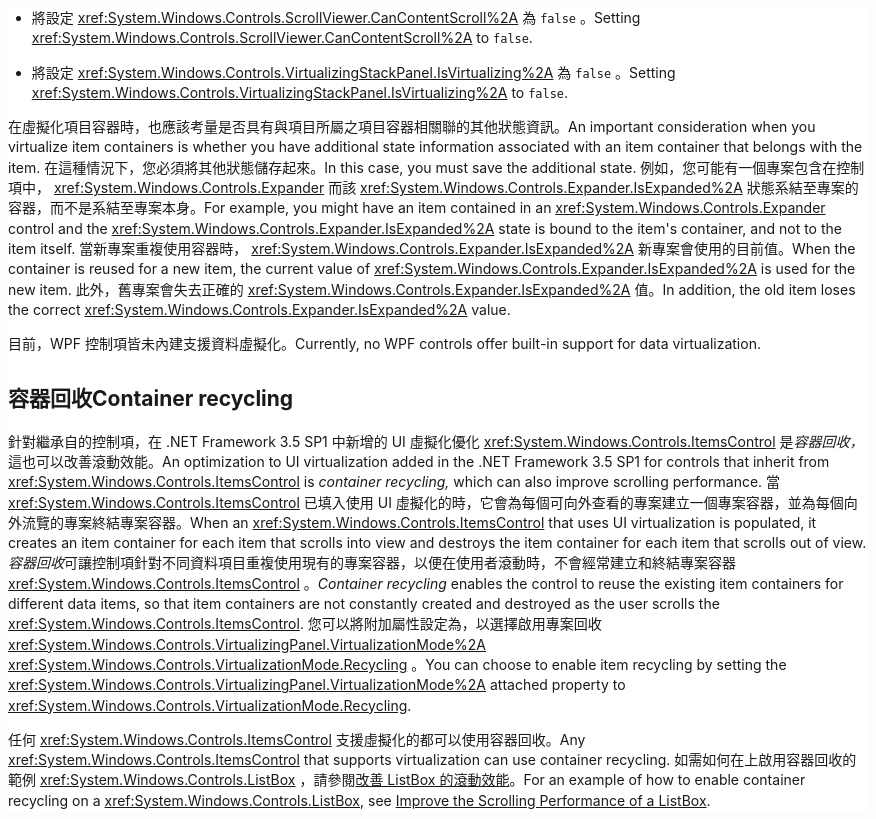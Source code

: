 - <span data-ttu-id="ec2aa-126">將設定 <xref:System.Windows.Controls.ScrollViewer.CanContentScroll%2A> 為 `false` 。</span><span class="sxs-lookup"><span data-stu-id="ec2aa-126">Setting <xref:System.Windows.Controls.ScrollViewer.CanContentScroll%2A> to `false`.</span></span>

- <span data-ttu-id="ec2aa-127">將設定 <xref:System.Windows.Controls.VirtualizingStackPanel.IsVirtualizing%2A> 為 `false` 。</span><span class="sxs-lookup"><span data-stu-id="ec2aa-127">Setting <xref:System.Windows.Controls.VirtualizingStackPanel.IsVirtualizing%2A> to `false`.</span></span>

<span data-ttu-id="ec2aa-128">在虛擬化項目容器時，也應該考量是否具有與項目所屬之項目容器相關聯的其他狀態資訊。</span><span class="sxs-lookup"><span data-stu-id="ec2aa-128">An important consideration when you virtualize item containers is whether you have additional state information associated with an item container that belongs with the item.</span></span> <span data-ttu-id="ec2aa-129">在這種情況下，您必須將其他狀態儲存起來。</span><span class="sxs-lookup"><span data-stu-id="ec2aa-129">In this case, you must save the additional state.</span></span> <span data-ttu-id="ec2aa-130">例如，您可能有一個專案包含在控制項中， <xref:System.Windows.Controls.Expander> 而該 <xref:System.Windows.Controls.Expander.IsExpanded%2A> 狀態系結至專案的容器，而不是系結至專案本身。</span><span class="sxs-lookup"><span data-stu-id="ec2aa-130">For example, you might have an item contained in an <xref:System.Windows.Controls.Expander> control and the <xref:System.Windows.Controls.Expander.IsExpanded%2A> state is bound to the item's container, and not to the item itself.</span></span> <span data-ttu-id="ec2aa-131">當新專案重複使用容器時， <xref:System.Windows.Controls.Expander.IsExpanded%2A> 新專案會使用的目前值。</span><span class="sxs-lookup"><span data-stu-id="ec2aa-131">When the container is reused for a new item, the current value of <xref:System.Windows.Controls.Expander.IsExpanded%2A> is used for the new item.</span></span> <span data-ttu-id="ec2aa-132">此外，舊專案會失去正確的 <xref:System.Windows.Controls.Expander.IsExpanded%2A> 值。</span><span class="sxs-lookup"><span data-stu-id="ec2aa-132">In addition, the old item loses the correct <xref:System.Windows.Controls.Expander.IsExpanded%2A> value.</span></span>

<span data-ttu-id="ec2aa-133">目前，WPF 控制項皆未內建支援資料虛擬化。</span><span class="sxs-lookup"><span data-stu-id="ec2aa-133">Currently, no WPF controls offer built-in support for data virtualization.</span></span>

## <a name="container-recycling"></a><span data-ttu-id="ec2aa-134">容器回收</span><span class="sxs-lookup"><span data-stu-id="ec2aa-134">Container recycling</span></span>

<span data-ttu-id="ec2aa-135">針對繼承自的控制項，在 .NET Framework 3.5 SP1 中新增的 UI 虛擬化優化 <xref:System.Windows.Controls.ItemsControl> 是*容器回收，* 這也可以改善滾動效能。</span><span class="sxs-lookup"><span data-stu-id="ec2aa-135">An optimization to UI virtualization added in the .NET Framework 3.5 SP1 for controls that inherit from <xref:System.Windows.Controls.ItemsControl> is *container recycling,* which can also improve scrolling performance.</span></span> <span data-ttu-id="ec2aa-136">當 <xref:System.Windows.Controls.ItemsControl> 已填入使用 UI 虛擬化的時，它會為每個可向外查看的專案建立一個專案容器，並為每個向外流覽的專案終結專案容器。</span><span class="sxs-lookup"><span data-stu-id="ec2aa-136">When an <xref:System.Windows.Controls.ItemsControl> that uses UI virtualization is populated, it creates an item container for each item that scrolls into view and destroys the item container for each item that scrolls out of view.</span></span> <span data-ttu-id="ec2aa-137">*容器回收*可讓控制項針對不同資料項目重複使用現有的專案容器，以便在使用者滾動時，不會經常建立和終結專案容器 <xref:System.Windows.Controls.ItemsControl> 。</span><span class="sxs-lookup"><span data-stu-id="ec2aa-137">*Container recycling* enables the control to reuse the existing item containers for different data items, so that item containers are not constantly created and destroyed as the user scrolls the <xref:System.Windows.Controls.ItemsControl>.</span></span> <span data-ttu-id="ec2aa-138">您可以將附加屬性設定為，以選擇啟用專案回收 <xref:System.Windows.Controls.VirtualizingPanel.VirtualizationMode%2A> <xref:System.Windows.Controls.VirtualizationMode.Recycling> 。</span><span class="sxs-lookup"><span data-stu-id="ec2aa-138">You can choose to enable item recycling by setting the <xref:System.Windows.Controls.VirtualizingPanel.VirtualizationMode%2A> attached property to <xref:System.Windows.Controls.VirtualizationMode.Recycling>.</span></span>

<span data-ttu-id="ec2aa-139">任何 <xref:System.Windows.Controls.ItemsControl> 支援虛擬化的都可以使用容器回收。</span><span class="sxs-lookup"><span data-stu-id="ec2aa-139">Any <xref:System.Windows.Controls.ItemsControl> that supports virtualization can use container recycling.</span></span> <span data-ttu-id="ec2aa-140">如需如何在上啟用容器回收的範例 <xref:System.Windows.Controls.ListBox> ，請參閱[改善 ListBox 的滾動效能](../controls/how-to-improve-the-scrolling-performance-of-a-listbox.md)。</span><span class="sxs-lookup"><span data-stu-id="ec2aa-140">For an example of how to enable container recycling on a <xref:System.Windows.Controls.ListBox>, see [Improve the Scrolling Performance of a ListBox](../controls/how-to-improve-the-scrolling-performance-of-a-listbox.md).</span></span>
